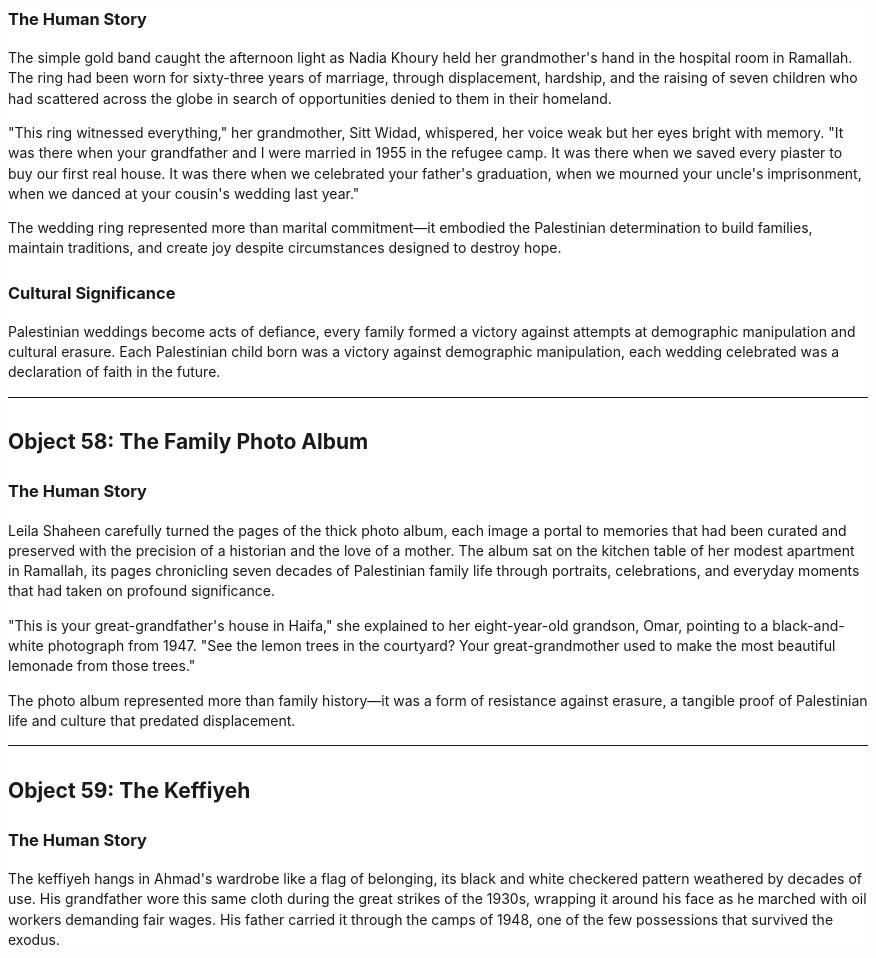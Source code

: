 ### The Human Story

The simple gold band caught the afternoon light as Nadia Khoury held her grandmother's hand in the hospital room in Ramallah. The ring had been worn for sixty-three years of marriage, through displacement, hardship, and the raising of seven children who had scattered across the globe in search of opportunities denied to them in their homeland.

"This ring witnessed everything," her grandmother, Sitt Widad, whispered, her voice weak but her eyes bright with memory. "It was there when your grandfather and I were married in 1955 in the refugee camp. It was there when we saved every piaster to buy our first real house. It was there when we celebrated your father's graduation, when we mourned your uncle's imprisonment, when we danced at your cousin's wedding last year."

The wedding ring represented more than marital commitment—it embodied the Palestinian determination to build families, maintain traditions, and create joy despite circumstances designed to destroy hope.

### Cultural Significance

Palestinian weddings become acts of defiance, every family formed a victory against attempts at demographic manipulation and cultural erasure. Each Palestinian child born was a victory against demographic manipulation, each wedding celebrated was a declaration of faith in the future.

---

## Object 58: The Family Photo Album

### The Human Story

Leila Shaheen carefully turned the pages of the thick photo album, each image a portal to memories that had been curated and preserved with the precision of a historian and the love of a mother. The album sat on the kitchen table of her modest apartment in Ramallah, its pages chronicling seven decades of Palestinian family life through portraits, celebrations, and everyday moments that had taken on profound significance.

"This is your great-grandfather's house in Haifa," she explained to her eight-year-old grandson, Omar, pointing to a black-and-white photograph from 1947. "See the lemon trees in the courtyard? Your great-grandmother used to make the most beautiful lemonade from those trees."

The photo album represented more than family history—it was a form of resistance against erasure, a tangible proof of Palestinian life and culture that predated displacement.

---

## Object 59: The Keffiyeh

### The Human Story

The keffiyeh hangs in Ahmad's wardrobe like a flag of belonging, its black and white checkered pattern weathered by decades of use. His grandfather wore this same cloth during the great strikes of the 1930s, wrapping it around his face as he marched with oil workers demanding fair wages. His father carried it through the camps of 1948, one of the few possessions that survived the exodus.
